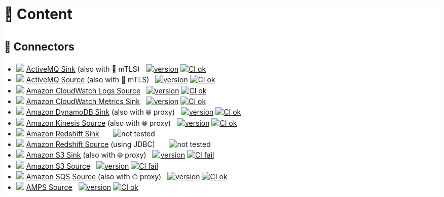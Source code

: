 
# 👾 Content

## 🔗 Connectors

* <img src="https://github.com/vdesabou/kafka-docker-playground/raw/master/images/icons/activemq.png" width="15"> [ActiveMQ Sink](https://github.com/vdesabou/kafka-docker-playground/tree/master/connect/connect-active-mq-sink) (also with 🔑 mTLS) &nbsp; [![version](https://img.shields.io/badge/v-2.0.0-pink)](https://docs.confluent.io/current/connect/kafka-connect-activemq/sink) [![CI ok](https://img.shields.io/badge/14/14-ok!-green)](https://github.com/vdesabou/kafka-docker-playground/runs/4632814971?check_suite_focus=true) 
* <img src="https://github.com/vdesabou/kafka-docker-playground/raw/master/images/icons/activemq.png" width="15"> [ActiveMQ Source](https://github.com/vdesabou/kafka-docker-playground/tree/master/connect/connect-active-mq-source) (also with 🔑  mTLS) &nbsp; [![version](https://img.shields.io/badge/v-11.0.11-pink)](https://docs.confluent.io/kafka-connect-activemq-source/current/index.html) [![CI ok](https://img.shields.io/badge/14/14-ok!-green)](https://github.com/vdesabou/kafka-docker-playground/runs/4620803492?check_suite_focus=true) 
* <img src="https://github.com/vdesabou/kafka-docker-playground/raw/master/images/icons/cloudwatch_logs.svg" width="15"> [Amazon CloudWatch Logs Source](https://github.com/vdesabou/kafka-docker-playground/tree/master/connect/connect-aws-cloudwatch-logs-source) &nbsp; [![version](https://img.shields.io/badge/v-1.2.1-pink)](https://docs.confluent.io/kafka-connect-aws-cloudwatch-logs/current/index.html) [![CI ok](https://img.shields.io/badge/14/14-ok!-green)](https://github.com/vdesabou/kafka-docker-playground/runs/4632815160?check_suite_focus=true) 
* <img src="https://github.com/vdesabou/kafka-docker-playground/raw/master/images/icons/cloudwatch_logs.svg" width="15"> [Amazon CloudWatch Metrics Sink](https://github.com/vdesabou/kafka-docker-playground/tree/master/connect/connect-aws-cloudwatch-metrics-sink) &nbsp; [![version](https://img.shields.io/badge/v-1.1.6-pink)](https://docs.confluent.io/kafka-connect-aws-cloudwatch-metrics/current/index.html) [![CI ok](https://img.shields.io/badge/14/14-ok!-green)](https://github.com/vdesabou/kafka-docker-playground/runs/4632815160?check_suite_focus=true) 
* <img src="https://github.com/vdesabou/kafka-docker-playground/raw/master/images/icons/dynamodb.svg" width="15"> [Amazon DynamoDB Sink](https://github.com/vdesabou/kafka-docker-playground/tree/master/connect/connect-aws-dynamodb-sink) (also with 🌐 proxy) &nbsp; [![version](https://img.shields.io/badge/v-1.2.4-pink)](https://docs.confluent.io/kafka-connect-aws-dynamodb/current/index.html) [![CI ok](https://img.shields.io/badge/21/21-ok!-green)](https://github.com/vdesabou/kafka-docker-playground/runs/4632815160?check_suite_focus=true) 
* <img src="https://github.com/vdesabou/kafka-docker-playground/raw/master/images/icons/kinesis.svg" width="15"> [Amazon Kinesis Source](https://github.com/vdesabou/kafka-docker-playground/tree/master/connect/connect-aws-kinesis-source) (also with 🌐 proxy) &nbsp; [![version](https://img.shields.io/badge/v-1.3.7-pink)](https://docs.confluent.io/kafka-connect-kinesis/current/index.html) [![CI ok](https://img.shields.io/badge/21/21-ok!-green)](https://github.com/vdesabou/kafka-docker-playground/runs/4607933704?check_suite_focus=true) 
* <img src="https://github.com/vdesabou/kafka-docker-playground/raw/master/images/icons/aws_redshift.png" width="15"> [Amazon Redshift Sink](https://github.com/vdesabou/kafka-docker-playground/tree/master/connect/connect-aws-redshift-sink) &nbsp; &nbsp; &nbsp; ![not tested](https://img.shields.io/badge/CI-not%20tested!-violet)
* <img src="https://github.com/vdesabou/kafka-docker-playground/raw/master/images/icons/aws_redshift.png" width="15"> [Amazon Redshift Source](https://github.com/vdesabou/kafka-docker-playground/tree/master/connect/connect-jdbc-aws-redshift-source) (using JDBC) &nbsp; &nbsp; &nbsp; ![not tested](https://img.shields.io/badge/CI-not%20tested!-violet)
* <img src="https://github.com/vdesabou/kafka-docker-playground/raw/master/images/icons/s3.png" width="15"> [Amazon S3 Sink](https://github.com/vdesabou/kafka-docker-playground/tree/master/connect/connect-aws-s3-sink) (also with 🌐 proxy) &nbsp; [![version](https://img.shields.io/badge/v-10.0.4-pink)](https://docs.confluent.io/kafka-connect-s3-sink/current/index.html) [![CI fail](https://img.shields.io/badge/21/28-fail!-red)](https://github.com/vdesabou/kafka-docker-playground/issues/935) 
* <img src="https://github.com/vdesabou/kafka-docker-playground/raw/master/images/icons/s3.png" width="15"> [Amazon S3 Source](https://github.com/vdesabou/kafka-docker-playground/tree/master/connect/connect-aws-s3-source) &nbsp; [![version](https://img.shields.io/badge/v-2.0.0-pink)](https://docs.confluent.io/kafka-connect-s3-source/current/index.html) [![CI fail](https://img.shields.io/badge/21/28-fail!-red)](https://github.com/vdesabou/kafka-docker-playground/issues/921) 
* <img src="https://github.com/vdesabou/kafka-docker-playground/raw/master/images/icons/sqs.svg" width="15"> [Amazon SQS Source](https://github.com/vdesabou/kafka-docker-playground/tree/master/connect/connect-aws-sqs-source) (also with 🌐 proxy) &nbsp; [![version](https://img.shields.io/badge/v-1.2.1-pink)](https://docs.confluent.io/kafka-connect-sqs/current/index.html) [![CI ok](https://img.shields.io/badge/35/35-ok!-green)](https://github.com/vdesabou/kafka-docker-playground/runs/4632815169?check_suite_focus=true) 
* <img src="https://github.com/vdesabou/kafka-docker-playground/raw/master/images/icons/amps.png" width="15"> [AMPS Source](https://github.com/vdesabou/kafka-docker-playground/tree/master/connect/connect-amps-source) &nbsp; [![version](https://img.shields.io/badge/v-1.0.0_preview-pink)](https://docs.confluent.io/current/connect/kafka-connect-amps/) [![CI ok](https://img.shields.io/badge/7/7-ok!-green)](https://github.com/vdesabou/kafka-docker-playground/runs/4632815207?check_suite_focus=true) 